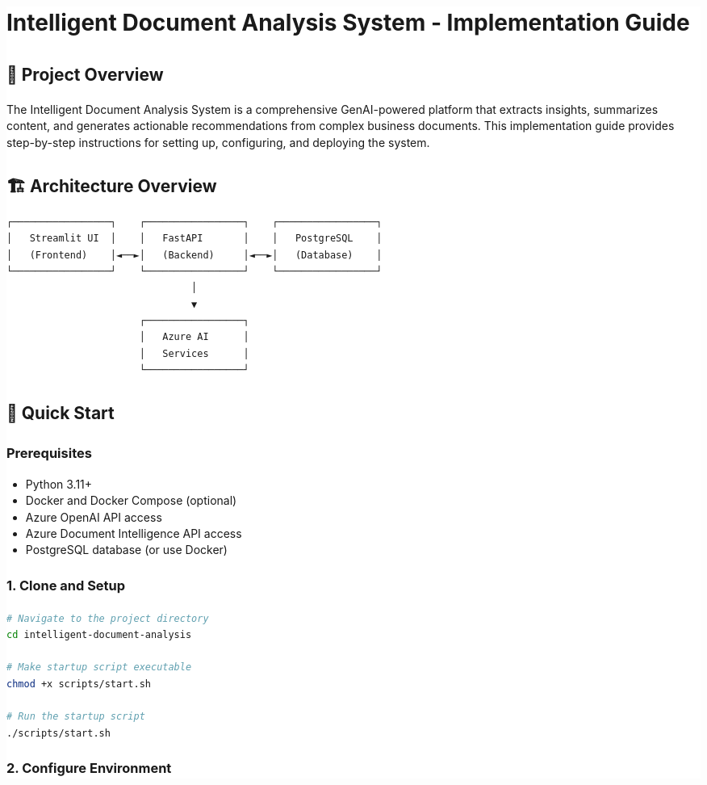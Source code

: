 # Intelligent Document Analysis System - Implementation Guide

## 🎯 Project Overview

The Intelligent Document Analysis System is a comprehensive GenAI-powered platform that extracts insights, summarizes content, and generates actionable recommendations from complex business documents. This implementation guide provides step-by-step instructions for setting up, configuring, and deploying the system.

## 🏗️ Architecture Overview

```
┌─────────────────┐    ┌─────────────────┐    ┌─────────────────┐
│   Streamlit UI  │    │   FastAPI       │    │   PostgreSQL    │
│   (Frontend)    │◄──►│   (Backend)     │◄──►│   (Database)    │
└─────────────────┘    └─────────────────┘    └─────────────────┘
                                │
                                ▼
                       ┌─────────────────┐
                       │   Azure AI      │
                       │   Services      │
                       └─────────────────┘
```

## 🚀 Quick Start

### Prerequisites

- Python 3.11+
- Docker and Docker Compose (optional)
- Azure OpenAI API access
- Azure Document Intelligence API access
- PostgreSQL database (or use Docker)

### 1. Clone and Setup

```bash
# Navigate to the project directory
cd intelligent-document-analysis

# Make startup script executable
chmod +x scripts/start.sh

# Run the startup script
./scripts/start.sh
```

### 2. Configure Environment
